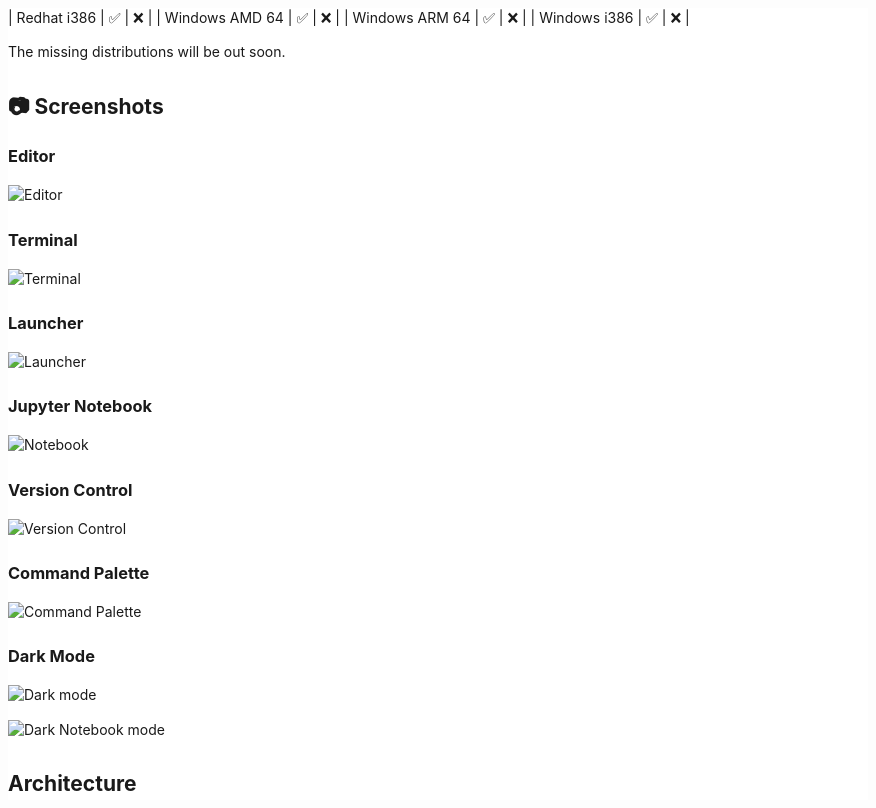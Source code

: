 | Redhat i386     |    ✅   |     ❌      |
| Windows AMD 64  |    ✅   |     ❌      |
| Windows ARM 64  |    ✅   |     ❌      |
| Windows i386    |    ✅   |     ❌      |

The missing distributions will be out soon.

## 📷 Screenshots

### Editor
![Editor](https://raw.githubusercontent.com/zasper-io/assets/refs/heads/main//editor.png)

### Terminal
![Terminal](https://raw.githubusercontent.com/zasper-io/assets/refs/heads/main/terminal.png)

### Launcher
![Launcher](https://raw.githubusercontent.com/zasper-io/assets/refs/heads/main/launcher.png)

### Jupyter Notebook
![Notebook](https://raw.githubusercontent.com/zasper-io/assets/refs/heads/main/notebook.png)

### Version Control
![Version Control](https://raw.githubusercontent.com/zasper-io/assets/refs/heads/main/git.png)

### Command Palette
![Command Palette](https://raw.githubusercontent.com/zasper-io/assets/refs/heads/main/commandPalette.png)

### Dark Mode
![Dark mode](https://raw.githubusercontent.com/zasper-io/assets/refs/heads/main/dark.png)

![Dark Notebook mode](https://raw.githubusercontent.com/zasper-io/assets/refs/heads/main/darkNotebook.png)

## Architecture